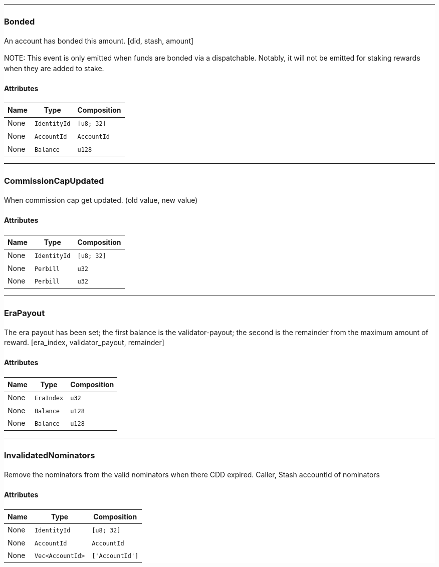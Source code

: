 ---------
### Bonded
An account has bonded this amount. \[did, stash, amount\]

NOTE: This event is only emitted when funds are bonded via a dispatchable. Notably,
it will not be emitted for staking rewards when they are added to stake.
#### Attributes
| Name | Type | Composition
| -------- | -------- | -------- |
| None | `IdentityId` | ```[u8; 32]```
| None | `AccountId` | ```AccountId```
| None | `Balance` | ```u128```

---------
### CommissionCapUpdated
When commission cap get updated.
(old value, new value)
#### Attributes
| Name | Type | Composition
| -------- | -------- | -------- |
| None | `IdentityId` | ```[u8; 32]```
| None | `Perbill` | ```u32```
| None | `Perbill` | ```u32```

---------
### EraPayout
The era payout has been set; the first balance is the validator-payout; the second is
the remainder from the maximum amount of reward.
\[era_index, validator_payout, remainder\]
#### Attributes
| Name | Type | Composition
| -------- | -------- | -------- |
| None | `EraIndex` | ```u32```
| None | `Balance` | ```u128```
| None | `Balance` | ```u128```

---------
### InvalidatedNominators
Remove the nominators from the valid nominators when there CDD expired.
Caller, Stash accountId of nominators
#### Attributes
| Name | Type | Composition
| -------- | -------- | -------- |
| None | `IdentityId` | ```[u8; 32]```
| None | `AccountId` | ```AccountId```
| None | `Vec<AccountId>` | ```['AccountId']```
